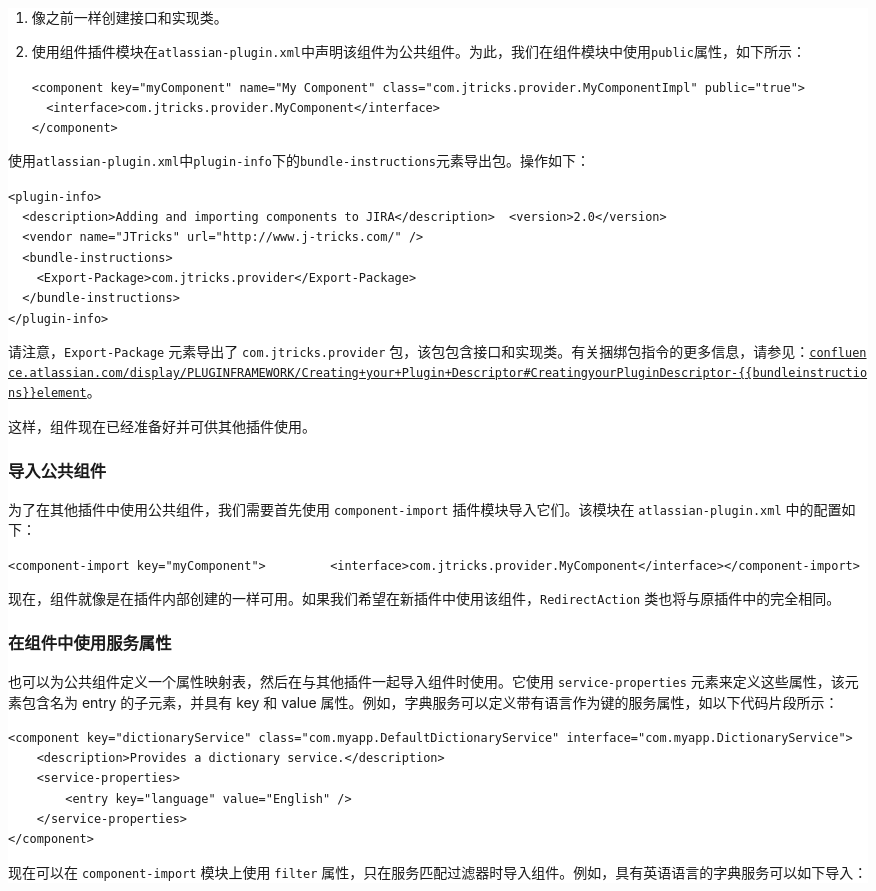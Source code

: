 1.  像之前一样创建接口和实现类。

1.  使用组件插件模块在`atlassian-plugin.xml`中声明该组件为公共组件。为此，我们在组件模块中使用`public`属性，如下所示：

    ```
    <component key="myComponent" name="My Component" class="com.jtricks.provider.MyComponentImpl" public="true">
      <interface>com.jtricks.provider.MyComponent</interface>
    </component>
    ```

使用`atlassian-plugin.xml`中`plugin-info`下的`bundle-instructions`元素导出包。操作如下：

```
<plugin-info>
  <description>Adding and importing components to JIRA</description>  <version>2.0</version>
  <vendor name="JTricks" url="http://www.j-tricks.com/" />
  <bundle-instructions>
    <Export-Package>com.jtricks.provider</Export-Package>
  </bundle-instructions>
</plugin-info>
```

请注意，`Export-Package` 元素导出了 `com.jtricks.provider` 包，该包包含接口和实现类。有关捆绑包指令的更多信息，请参见：[`confluence.atlassian.com/display/PLUGINFRAMEWORK/Creating+your+Plugin+Descriptor#CreatingyourPluginDescriptor-{{bundleinstructions}}element`](http://confluence.atlassian.com/display/PLUGINFRAMEWORK/Creating+your+Plugin+Descriptor#CreatingyourPluginDescriptor-{{bundleinstructions}}element)。

这样，组件现在已经准备好并可供其他插件使用。

### 导入公共组件

为了在其他插件中使用公共组件，我们需要首先使用 `component-import` 插件模块导入它们。该模块在 `atlassian-plugin.xml` 中的配置如下：

```
<component-import key="myComponent">         <interface>com.jtricks.provider.MyComponent</interface></component-import>
```

现在，组件就像是在插件内部创建的一样可用。如果我们希望在新插件中使用该组件，`RedirectAction` 类也将与原插件中的完全相同。

### 在组件中使用服务属性

也可以为公共组件定义一个属性映射表，然后在与其他插件一起导入组件时使用。它使用 `service-properties` 元素来定义这些属性，该元素包含名为 entry 的子元素，并具有 key 和 value 属性。例如，字典服务可以定义带有语言作为键的服务属性，如以下代码片段所示：

```
<component key="dictionaryService" class="com.myapp.DefaultDictionaryService" interface="com.myapp.DictionaryService">
    <description>Provides a dictionary service.</description>
    <service-properties>
        <entry key="language" value="English" />
    </service-properties>
</component>
```

现在可以在 `component-import` 模块上使用 `filter` 属性，只在服务匹配过滤器时导入组件。例如，具有英语语言的字典服务可以如下导入：
